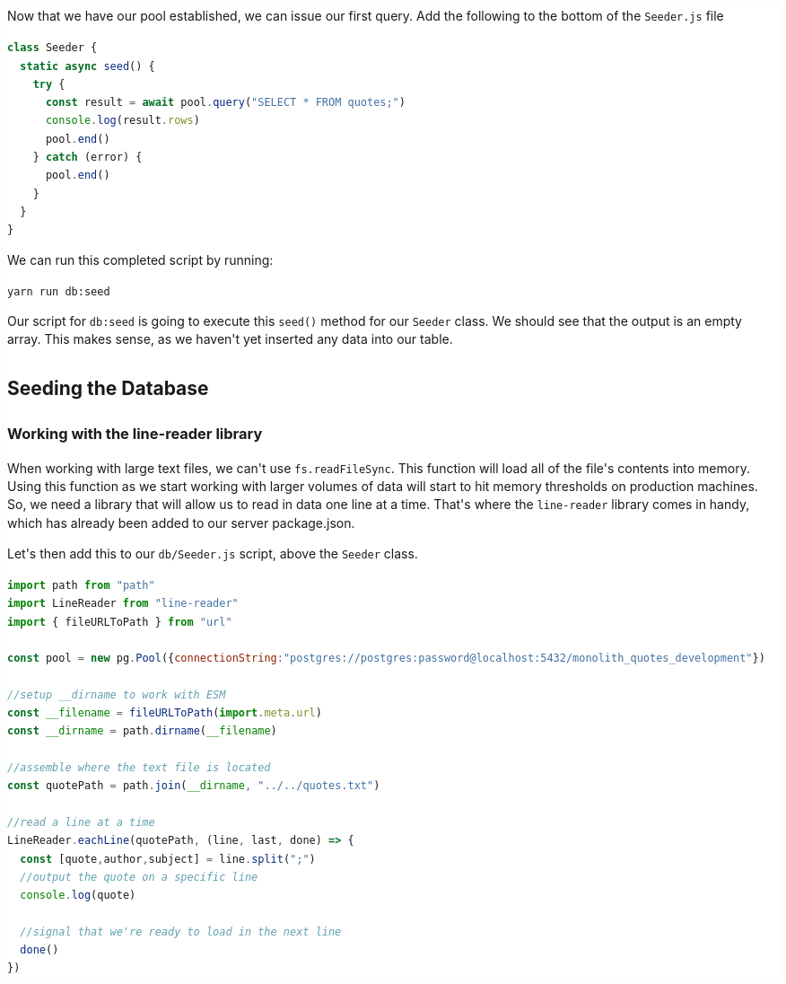 Now that we have our pool established, we can issue our first query. Add the following to the bottom of the `Seeder.js` file

```javascript
class Seeder {
  static async seed() {
    try {
      const result = await pool.query("SELECT * FROM quotes;")
      console.log(result.rows)
      pool.end()
    } catch (error) {
      pool.end()
    }
  }
}
```

We can run this completed script by running:

```no-highlight
yarn run db:seed
```

Our script for `db:seed` is going to execute this `seed()` method for our `Seeder` class. We should see that the output is an empty array. This makes sense, as we haven't yet inserted any data into our table.

## Seeding the Database

### Working with the line-reader library

When working with large text files, we can't use `fs.readFileSync`. This function will load all of the file's contents into memory. Using this function as we start working with larger volumes of data will start to hit memory thresholds on production machines. So, we need a library that will allow us to read in data one line at a time. That's where the `line-reader` library comes in handy, which has already been added to our server package.json.

Let's then add this to our `db/Seeder.js` script, above the `Seeder` class.

```javascript
import path from "path"
import LineReader from "line-reader"
import { fileURLToPath } from "url"

const pool = new pg.Pool({connectionString:"postgres://postgres:password@localhost:5432/monolith_quotes_development"})

//setup __dirname to work with ESM
const __filename = fileURLToPath(import.meta.url)
const __dirname = path.dirname(__filename)

//assemble where the text file is located
const quotePath = path.join(__dirname, "../../quotes.txt")

//read a line at a time
LineReader.eachLine(quotePath, (line, last, done) => {
  const [quote,author,subject] = line.split(";")
  //output the quote on a specific line
  console.log(quote)

  //signal that we're ready to load in the next line
  done()
})
```
